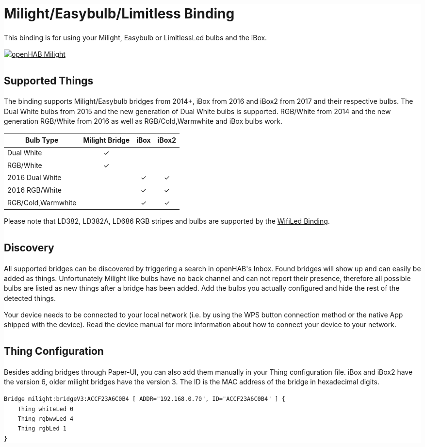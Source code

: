 # Milight/Easybulb/Limitless Binding

This binding is for using your Milight, Easybulb or LimitlessLed bulbs and the iBox.

[![openHAB Milight](http://img.youtube.com/vi/zNe9AkQbfmc/0.jpg)](http://www.youtube.com/watch?v=zNe9AkQbfmc)

## Supported Things

The binding supports Milight/Easybulb bridges from 2014+, iBox from 2016 and iBox2 from 2017 and their respective bulbs.  The Dual White bulbs from 2015 and the new generation of Dual White bulbs is supported. RGB/White from 2014 and the new generation RGB/White from 2016 as well as RGB/Cold,Warmwhite and iBox bulbs work. 

| Bulb Type          | Milight Bridge | iBox  | iBox2 |
|--------------------|:--------------:|:-----:|:-----:|
| Dual White         |       ✓        |       |       |
| RGB/White          |       ✓        |       |       |
| 2016 Dual White    |                |   ✓   |   ✓   |
| 2016 RGB/White     |                |   ✓   |   ✓   |
| RGB/Cold,Warmwhite |                |   ✓   |   ✓   |

Please note that LD382, LD382A, LD686 RGB stripes and bulbs are supported by the 
[WifiLed Binding](https://github.com/openhab/openhab2-addons/blob/master/addons/binding/org.openhab.binding.wifiled/README.md).

## Discovery

All supported bridges can be discovered by triggering a search in openHAB's Inbox. Found bridges
will show up and can easily be added as things.
Unfortunately Milight like bulbs have no back channel and can not report their presence, therefore
all possible bulbs are listed as new things after a bridge has been added.
Add the bulbs you actually configured and hide the rest of the detected things.

Your device needs to be connected to your local network (i.e. by using the WPS button connection method or the native App shipped with the device). Read the device manual for more information about how to connect your device to your network.

## Thing Configuration

Besides adding bridges through Paper-UI, you can also add them manually in your Thing
configuration file. iBox and iBox2 have the version 6, older milight bridges have the version 3.
The ID is the MAC address of the bridge in hexadecimal digits.

    Bridge milight:bridgeV3:ACCF23A6C0B4 [ ADDR="192.168.0.70", ID="ACCF23A6C0B4" ] {
        Thing whiteLed 0
        Thing rgbwwLed 4
        Thing rgbLed 1
    }
